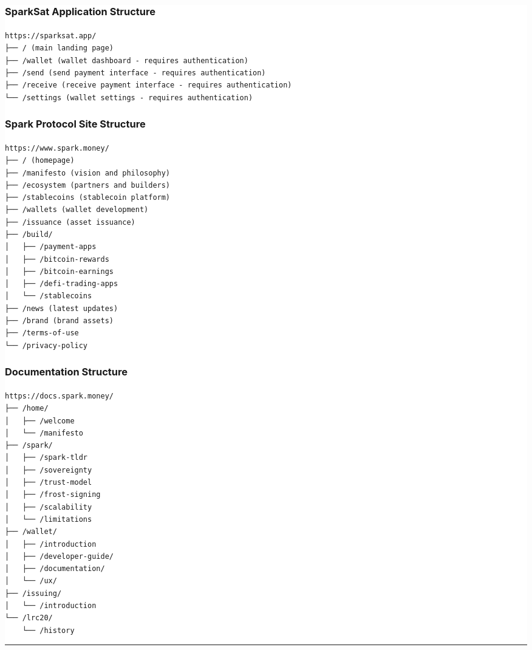 ### SparkSat Application Structure
```
https://sparksat.app/
├── / (main landing page)
├── /wallet (wallet dashboard - requires authentication)
├── /send (send payment interface - requires authentication)
├── /receive (receive payment interface - requires authentication)
└── /settings (wallet settings - requires authentication)
```

### Spark Protocol Site Structure
```
https://www.spark.money/
├── / (homepage)
├── /manifesto (vision and philosophy)
├── /ecosystem (partners and builders)
├── /stablecoins (stablecoin platform)
├── /wallets (wallet development)
├── /issuance (asset issuance)
├── /build/
│   ├── /payment-apps
│   ├── /bitcoin-rewards
│   ├── /bitcoin-earnings
│   ├── /defi-trading-apps
│   └── /stablecoins
├── /news (latest updates)
├── /brand (brand assets)
├── /terms-of-use
└── /privacy-policy
```

### Documentation Structure
```
https://docs.spark.money/
├── /home/
│   ├── /welcome
│   └── /manifesto
├── /spark/
│   ├── /spark-tldr
│   ├── /sovereignty
│   ├── /trust-model
│   ├── /frost-signing
│   ├── /scalability
│   └── /limitations
├── /wallet/
│   ├── /introduction
│   ├── /developer-guide/
│   ├── /documentation/
│   └── /ux/
├── /issuing/
│   └── /introduction
└── /lrc20/
    └── /history
```

---